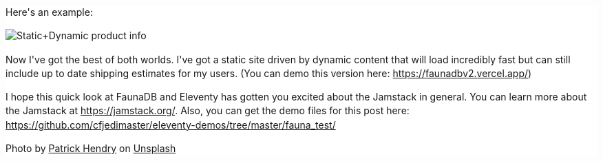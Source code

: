 Here's an example:

<p>
<img data-src="https://static.raymondcamden.com/images/2020/09/img6.png" alt="Static+Dynamic product info" class="lazyload imgborder imgcenter">
</p>

Now I've got the best of both worlds. I've got a static site driven by dynamic content that will load incredibly fast but can still include up to date shipping estimates for my users. (You can demo this version here: <https://faunadbv2.vercel.app/>)

I hope this quick look at FaunaDB and Eleventy has gotten you excited about the Jamstack in general. You can learn more about the Jamstack at <https://jamstack.org/>. Also, you can get the demo files for this post here: <https://github.com/cfjedimaster/eleventy-demos/tree/master/fauna_test/>

<span>Photo by <a href="https://unsplash.com/@worldsbetweenlines?utm_source=unsplash&amp;utm_medium=referral&amp;utm_content=creditCopyText">Patrick Hendry</a> on <a href="https://unsplash.com/s/photos/fauna?utm_source=unsplash&amp;utm_medium=referral&amp;utm_content=creditCopyText">Unsplash</a></span>